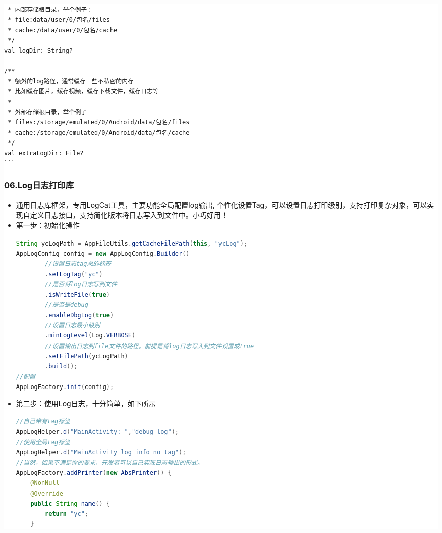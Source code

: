      * 内部存储根目录，举个例子：
     * file:data/user/0/包名/files
     * cache:/data/user/0/包名/cache
     */
    val logDir: String?
    
    /**
     * 额外的log路径，通常缓存一些不私密的内存
     * 比如缓存图片，缓存视频，缓存下载文件，缓存日志等
     *
     * 外部存储根目录，举个例子
     * files:/storage/emulated/0/Android/data/包名/files
     * cache:/storage/emulated/0/Android/data/包名/cache
     */
    val extraLogDir: File?
    ```


### 06.Log日志打印库
- 通用日志库框架，专用LogCat工具，主要功能全局配置log输出, 个性化设置Tag，可以设置日志打印级别，支持打印复杂对象，可以实现自定义日志接口，支持简化版本将日志写入到文件中。小巧好用！
- 第一步：初始化操作
    ``` java
    String ycLogPath = AppFileUtils.getCacheFilePath(this, "ycLog");
    AppLogConfig config = new AppLogConfig.Builder()
            //设置日志tag总的标签
            .setLogTag("yc")
            //是否将log日志写到文件
            .isWriteFile(true)
            //是否是debug
            .enableDbgLog(true)
            //设置日志最小级别
            .minLogLevel(Log.VERBOSE)
            //设置输出日志到file文件的路径。前提是将log日志写入到文件设置成true
            .setFilePath(ycLogPath)
            .build();
    //配置
    AppLogFactory.init(config);
    ```
- 第二步：使用Log日志，十分简单，如下所示
    ``` java
    //自己带有tag标签
    AppLogHelper.d("MainActivity: ","debug log");
    //使用全局tag标签
    AppLogHelper.d("MainActivity log info no tag");
    //当然，如果不满足你的要求，开发者可以自己实现日志输出的形式。
    AppLogFactory.addPrinter(new AbsPrinter() {
        @NonNull
        @Override
        public String name() {
            return "yc";
        }
    